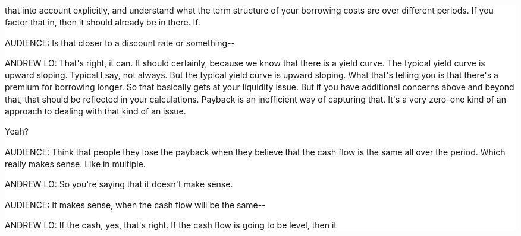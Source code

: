   <span m='729330'>that</span> <span m='729450'>into</span> <span m='729600'>account</span>
  <span m='729870'>explicitly,</span> <span m='730740'>and</span> <span m='731190'>understand</span>
  <span m='731730'>what</span> <span m='731880'>the</span> <span m='731970'>term</span>
  <span m='732220'>structure</span> <span m='733020'>of</span> <span m='733170'>your</span>
  <span m='733290'>borrowing</span> <span m='733710'>costs</span> <span m='734100'>are</span>
  <span m='734310'>over</span> <span m='734490'>different</span> <span m='734730'>periods.</span>
  <span m='735240'>If</span> <span m='735420'>you</span> <span m='735540'>factor</span>
  <span m='736050'>that</span> <span m='736290'>in,</span> <span m='737430'>then</span>
  <span m='737610'>it</span> <span m='737670'>should</span> <span m='737820'>already</span>
  <span m='738060'>be</span> <span m='738180'>in</span> <span m='738300'>there.</span>
  <span m='739050'>If.</span> </p><p><span m='739320'>AUDIENCE:</span> <span m='739563'>Is</span>
  <span m='739807'>that closer</span> <span m='740294'>to a discount</span> <span
  m='740781'>rate or something--</span> </p><p><span m='741270'>ANDREW LO:</span>
  <span m='741360'>That's</span> <span m='741450'>right,</span> <span m='741660'>it</span>
  <span m='741950'>can.</span> <span m='742500'>It</span> <span m='742860'>should</span>
  <span m='743320'>certainly,</span> <span m='744300'>because</span> <span m='744600'>we</span>
  <span m='744720'>know</span> <span m='744900'>that</span> <span m='745020'>there</span>
  <span m='745170'>is</span> <span m='745290'>a</span> <span m='745350'>yield</span>
  <span m='745650'>curve.</span> <span m='746290'>The</span> <span m='746400'>typical</span>
  <span m='746820'>yield</span> <span m='747090'>curve</span> <span m='747450'>is</span>
  <span m='747630'>upward</span> <span m='747930'>sloping.</span> <span m='748890'>Typical</span>
  <span m='749280'>I</span> <span m='749380'>say,</span> <span m='749640'>not</span>
  <span m='749880'>always.</span> <span m='750600'>But</span> <span m='750870'>the</span>
  <span m='750960'>typical</span> <span m='751350'>yield</span> <span m='751560'>curve
  is</span> <span m='751920'>upward</span> <span m='752190'>sloping.</span> <span
  m='753000'>What</span> <span m='753120'>that's</span> <span m='753330'>telling</span>
  <span m='753630'>you</span> <span m='753780'>is</span> <span m='753900'>that</span>
  <span m='754020'>there's</span> <span m='754200'>a</span> <span m='754260'>premium</span>
  <span m='755250'>for</span> <span m='755490'>borrowing</span> <span m='755970'>longer.</span>
  <span m='757470'>So</span> <span m='757860'>that</span> <span m='758220'>basically</span>
  <span m='758640'>gets</span> <span m='758850'>at</span> <span m='758940'>your</span>
  <span m='759060'>liquidity</span> <span m='759510'>issue.</span> <span m='760140'>But</span>
  <span m='760290'>if</span> <span m='760380'>you</span> <span m='760500'>have</span>
  <span m='760680'>additional</span> <span m='761220'>concerns</span> <span m='761730'>above</span>
  <span m='761970'>and</span> <span m='762060'>beyond</span> <span m='762330'>that,</span>
  <span m='762870'>that</span> <span m='763080'>should</span> <span m='763290'>be</span>
  <span m='763380'>reflected</span> <span m='763890'>in</span> <span m='763980'>your</span>
  <span m='764070'>calculations.</span> <span m='764910'>Payback</span> <span m='765720'>is</span>
  <span m='765870'>an</span> <span m='766050'>inefficient</span> <span m='766650'>way</span>
  <span m='766890'>of</span> <span m='767460'>capturing</span> <span m='767870'>that.</span>
  <span m='767950'>It's</span> <span m='768090'>a</span> <span m='768120'>very</span>
  <span m='768900'>zero-one</span> <span m='769710'>kind</span> <span m='769950'>of</span>
  <span m='770040'>an</span> <span m='770100'>approach</span> <span m='770670'>to</span>
  <span m='770760'>dealing</span> <span m='771060'>with</span> <span m='771180'>that</span>
  <span m='771330'>kind</span> <span m='771510'>of an</span> <span m='771620'>issue.</span>
  </p><p><span m='772590'>Yeah?</span> </p><p><span m='773264'>AUDIENCE:</span> <span
  m='773511'>Think that</span> <span m='773758'>people</span> <span m='774252'>they
  lose the</span> <span m='774746'>payback</span> <span m='775240'>when they</span>
  <span m='775734'>believe</span> <span m='776228'>that the cash</span> <span m='776722'>flow</span>
  <span m='777216'>is</span> <span m='778204'>the</span> <span m='778698'>same all</span>
  <span m='779192'>over the period.</span> <span m='780180'>Which</span> <span m='780674'>really
  makes</span> <span m='781168'>sense.</span> <span m='781662'>Like in multiple.</span>
  </p><p><span m='784140'>ANDREW LO:</span> <span m='784230'>So</span> <span m='784320'>you're</span>
  <span m='784440'>saying</span> <span m='784680'>that</span> <span m='784830'>it</span>
  <span m='784950'>doesn't</span> <span m='785340'>make</span> <span m='785520'>sense.</span>
  </p><p><span m='785940'>AUDIENCE:</span> <span m='786085'>It</span> <span m='786230'>makes</span>
  <span m='786376'>sense,</span> <span m='786812'>when the</span> <span m='787248'>cash
  flow</span> <span m='787684'>will be the</span> <span m='788120'>same--</span> </p><p><span
  m='788560'>ANDREW LO:</span> <span m='788780'>If</span> <span m='789000'>the</span>
  <span m='789090'>cash,</span> <span m='789360'>yes,</span> <span m='789660'>that's</span>
  <span m='789840'>right.</span> <span m='790020'>If</span> <span m='790170'>the</span>
  <span m='790290'>cash</span> <span m='790560'>flow</span> <span m='790710'>is</span>
  <span m='790800'>going</span> <span m='790920'>to</span> <span m='790980'>be</span>
  <span m='791040'>level,</span> <span m='791580'>then</span> <span m='791760'>it</span>